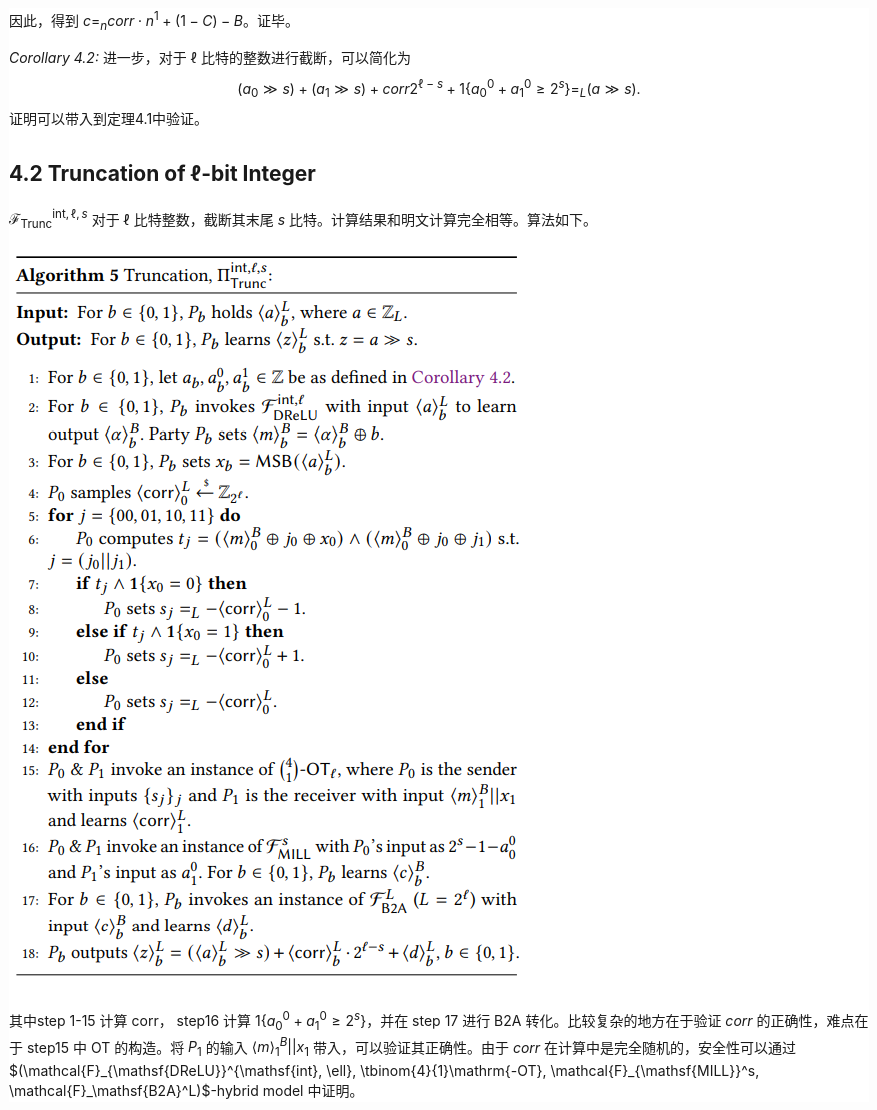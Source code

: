 因此，得到 $c=_n corr\cdot n^1 + (1-C)-B$。证毕。

*Corollary 4.2:* 进一步，对于 $\ell$ 比特的整数进行截断，可以简化为
$$
(a_0\gg s) + (a_1 \gg s) + corr 2^{\ell-s} + 1\{a_0^0+a_1^0 \ge 2^s\} =_L (a\gg s).
$$
证明可以带入到定理4.1中验证。

## 4.2 Truncation of $\ell$-bit Integer
$\mathcal{F}_\mathsf{Trunc}^{\mathsf{int},\ell,s}$ 对于 $\ell$ 比特整数，截断其末尾 $s$ 比特。计算结果和明文计算完全相等。算法如下。

![](/images/CrypTFlow2/Trunc.jpg)

其中step 1-15 计算 corr， step16 计算 $1\{a_0^0+a_1^0 \ge 2^s\}$，并在 step 17 进行 B2A 转化。比较复杂的地方在于验证 $corr$ 的正确性，难点在于 step15 中 OT 的构造。将 $P_1$ 的输入 $\langle m\rangle^B_1||x_1$ 带入，可以验证其正确性。由于 $corr$ 在计算中是完全随机的，安全性可以通过 $(\mathcal{F}_{\mathsf{DReLU}}^{\mathsf{int}, \ell}, \tbinom{4}{1}\mathrm{-OT}, \mathcal{F}_{\mathsf{MILL}}^s, \mathcal{F}_\mathsf{B2A}^L)$-hybrid model 中证明。

